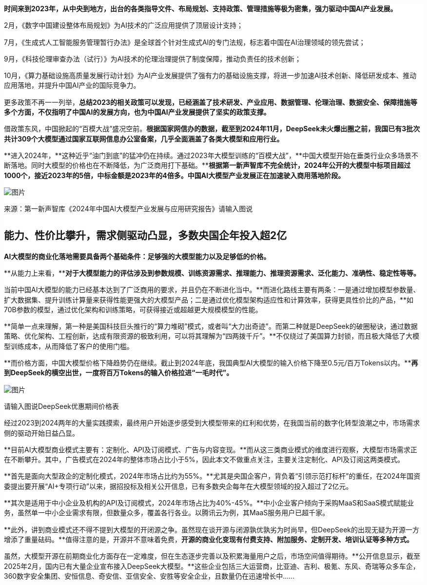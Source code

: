 **时间来到2023年，从中央到地方，出台的各类指导文件、布局规划、支持政策、管理措施等极为密集，强力驱动中国AI产业发展。**

2月，《数字中国建设整体布局规划》为AI技术的广泛应用提供了顶层设计支持；

7月，《生成式人工智能服务管理暂行办法》是全球首个针对生成式AI的专门法规，标志着中国在AI治理领域的领先尝试；

9月，《科技伦理审查办法（试行）》为AI技术的伦理治理提供了制度保障，推动负责任的技术创新；

10月，《算力基础设施高质量发展行动计划》为AI产业发展提供了强有力的基础设施支撑，将进一步加速AI技术创新、降低研发成本、推动应用落地，并提升中国AI产业的国际竞争力。

更多政策不再一一列举，**总结2023的相关政策可以发现，已经涵盖了技术研发、产业应用、数据管理、伦理治理、数据安全、保障措施等多个方面，不仅指明了中国AI的发展方向，也为中国AI产业发展提供了坚实的政策支撑。**

借政策东风，中国掀起的“百模大战”盛况空前。**根据国家网信办的数据，截至到2024年11月，DeepSeek未火爆出圈之前，我国已有3批次共计309个大模型通过国家互联网信息办公室备案，几乎全面涵盖了各类大模型和应用行业。**

**进入2024年，**这种近乎“油门到底”的猛冲仍在持续。通过2023年大模型训练的“百模大战”，**中国大模型开始在垂类行业众多场景不断落地。同时大模型的价格也在不断降低，为广泛商用打下基础。****根据第一新声智库不完全统计，2024年公开的大模型中标项目超过1000个，接近2023年的5倍，中标金额是2023年的4倍多。中国AI大模型产业发展正在加速驶入商用落地阶段。**

![图片](https://inews.gtimg.com/om_bt/OiD-OfdBe0YsnrafPso0piiFXh18WnMtvKGz8JdAz0ZK0AA/641)

来源：第一新声智库《2024年中国AI大模型产业发展与应用研究报告》请输入图说

能力、性价比攀升，需求侧驱动凸显，多数央国企年投入超2亿
----------------------------

**AI大模型的商业化落地需要具备两个基础条件：足够强的大模型能力以及足够低的价格。**

**从能力上来看，****对于大模型能力的评估涉及到参数规模、训练资源需求、推理能力、推理资源需求、泛化能力、准确性、稳定性等等。**

当前中国AI大模型的能力已经基本达到了广泛商用的要求，并且仍在不断进化当中。**而进化路线主要有两条：一是通过增加模型参数量、扩大数据集、提升训练计算量来获得性能更强大的大模型产品；二是通过优化模型架构适应性和计算效率，获得更具性价比的产品，**如70B参数的模型，通过优化架构和训练策略，可获得接近或超越更大规模模型的性能。

**简单一点来理解，第一种是美国科技巨头推行的“算力堆砌”模式，或者叫“大力出奇迹”。而第二种就是DeepSeek的破圈秘诀，通过数据策略、优化架构、工程创新，达成有限资源的极致利用，可以将其理解为“四两拨千斤”。**不仅绕过了美国算力封锁，而且极大降低了大模型训练成本，从而降低了客户的使用门槛。

**而价格方面，中国大模型价格下降趋势仍在继续。截止到2024年底，我国典型AI大模型的输入价格下降至0.5元/百万Tokens以内。****再到DeepSeek的横空出世，一度将百万Tokens的输入价格拉进“一毛时代”。**

![图片](https://inews.gtimg.com/om_bt/OBrAzqCkajaPdxL7c22XkDzqrFqj3QFu1bcjihl6MjqtMAA/641)

请输入图说DeepSeek优惠期间价格表

经过2023到2024两年的大量实践摸索，最终用户开始逐步感受到大模型带来的红利和优势，在我国当前的数字化转型浪潮之中，市场需求侧的驱动开始日益凸显。

**目前AI大模型商业模式主要有：定制化、API及订阅模式、广告与内容变现。**而从这三类商业模式的维度进行观察，大模型市场需求正在不断攀升。其中，广告模式在2024年的整体市场占比小于5%，因此本文不做重点关注，主要关注定制化、API及订阅这两类模式。

**首先是面向大型政企的定制化模式，2024年市场占比约为55%。**尤其是央国企客户，背负着“引领示范打标杆”的重任，在2024年国资委提出要开展“AI+专项行动”以来，据招投标及相关公开信息，已有多数央企每年在大模型领域的投入超过了2亿元。

**其次是适用于中小企业及机构的API及订阅模式，2024年市场占比为40%-45%。**中小企业客户倾向于采购MaaS和SaaS模式赋能业务，虽然单一中小企业需求有限，但数量众多，覆盖各行各业。以腾讯云为例，其MaaS服务用户已超千家。

**此外，讲到商业模式还不得不提到大模型的开闭源之争。虽然现在谈开源与闭源孰优孰劣为时尚早，但DeepSeek的出现无疑为开源一方增添了重量砝码。**值得注意的是，开源并不意味着免费，**开源的商业化变现有付费支持、附加服务、定制开发、培训认证等多种方式。**

虽然，大模型开源在前期商业化方面存在一定难度，但在生态逐步完善以及积累海量用户之后，市场空间值得期待。**公开信息显示，截至2025年2月，国内已有大量企业宣布接入DeepSeek大模型‌。**这些企业包括三大运营商，比亚迪、吉利、极氪、东风、奇瑞等众多车企，360数字安全集团、安恒信息、奇安信、亚信安全、安胜等安全企业，且数量仍在迅速增长中……

